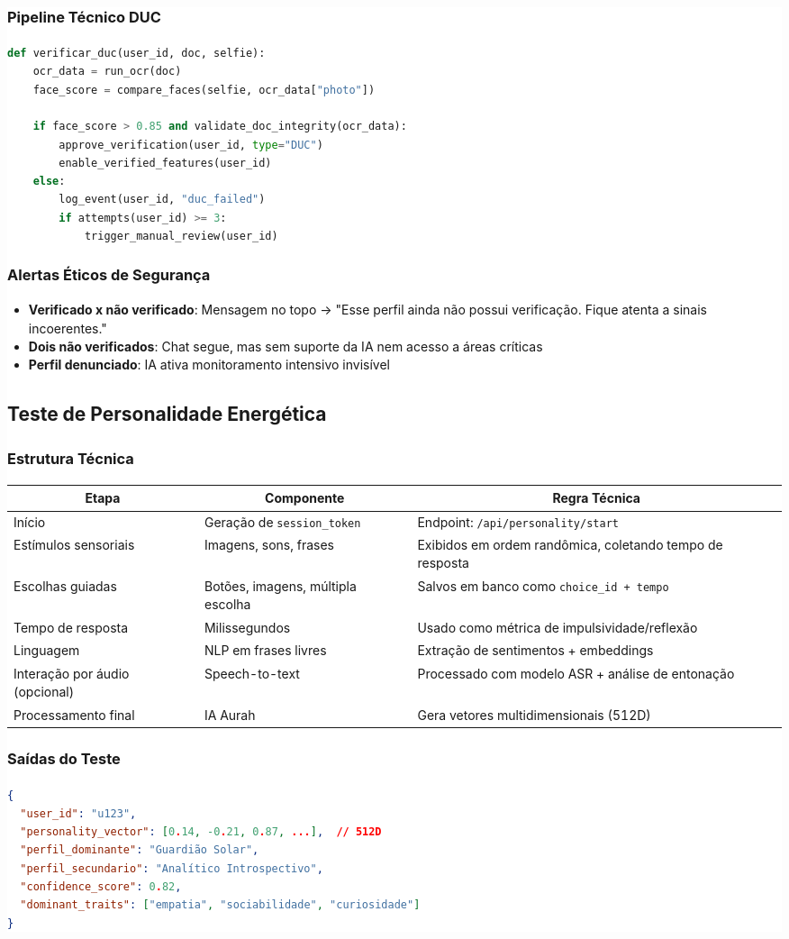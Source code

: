 ### Pipeline Técnico DUC

```python
def verificar_duc(user_id, doc, selfie):
    ocr_data = run_ocr(doc)
    face_score = compare_faces(selfie, ocr_data["photo"])
    
    if face_score > 0.85 and validate_doc_integrity(ocr_data):
        approve_verification(user_id, type="DUC")
        enable_verified_features(user_id)
    else:
        log_event(user_id, "duc_failed")
        if attempts(user_id) >= 3:
            trigger_manual_review(user_id)
```

### Alertas Éticos de Segurança

- **Verificado x não verificado**: Mensagem no topo → "Esse perfil ainda não possui verificação. Fique atenta a sinais incoerentes."
- **Dois não verificados**: Chat segue, mas sem suporte da IA nem acesso a áreas críticas
- **Perfil denunciado**: IA ativa monitoramento intensivo invisível

## Teste de Personalidade Energética

### Estrutura Técnica

| Etapa | Componente | Regra Técnica |
|-------|-----------|--------------|
| Início | Geração de `session_token` | Endpoint: `/api/personality/start` |
| Estímulos sensoriais | Imagens, sons, frases | Exibidos em ordem randômica, coletando tempo de resposta |
| Escolhas guiadas | Botões, imagens, múltipla escolha | Salvos em banco como `choice_id + tempo` |
| Tempo de resposta | Milissegundos | Usado como métrica de impulsividade/reflexão |
| Linguagem | NLP em frases livres | Extração de sentimentos + embeddings |
| Interação por áudio (opcional) | Speech-to-text | Processado com modelo ASR + análise de entonação |
| Processamento final | IA Aurah | Gera vetores multidimensionais (512D) |

### Saídas do Teste

```json
{
  "user_id": "u123",
  "personality_vector": [0.14, -0.21, 0.87, ...],  // 512D
  "perfil_dominante": "Guardião Solar",
  "perfil_secundario": "Analítico Introspectivo",
  "confidence_score": 0.82,
  "dominant_traits": ["empatia", "sociabilidade", "curiosidade"]
}
```
